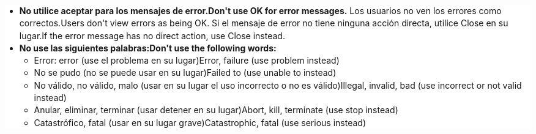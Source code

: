 -   <span data-ttu-id="e3ecf-455">**No utilice aceptar para los mensajes de error.**</span><span class="sxs-lookup"><span data-stu-id="e3ecf-455">**Don't use OK for error messages.**</span></span> <span data-ttu-id="e3ecf-456">Los usuarios no ven los errores como correctos.</span><span class="sxs-lookup"><span data-stu-id="e3ecf-456">Users don't view errors as being OK.</span></span> <span data-ttu-id="e3ecf-457">Si el mensaje de error no tiene ninguna acción directa, utilice Close en su lugar.</span><span class="sxs-lookup"><span data-stu-id="e3ecf-457">If the error message has no direct action, use Close instead.</span></span>
-   <span data-ttu-id="e3ecf-458">**No use las siguientes palabras:**</span><span class="sxs-lookup"><span data-stu-id="e3ecf-458">**Don't use the following words:**</span></span>
    -   <span data-ttu-id="e3ecf-459">Error: error (use el problema en su lugar)</span><span class="sxs-lookup"><span data-stu-id="e3ecf-459">Error, failure (use problem instead)</span></span>
    -   <span data-ttu-id="e3ecf-460">No se pudo (no se puede usar en su lugar)</span><span class="sxs-lookup"><span data-stu-id="e3ecf-460">Failed to (use unable to instead)</span></span>
    -   <span data-ttu-id="e3ecf-461">No válido, no válido, malo (usar en su lugar el uso incorrecto o no es válido)</span><span class="sxs-lookup"><span data-stu-id="e3ecf-461">Illegal, invalid, bad (use incorrect or not valid instead)</span></span>
    -   <span data-ttu-id="e3ecf-462">Anular, eliminar, terminar (usar detener en su lugar)</span><span class="sxs-lookup"><span data-stu-id="e3ecf-462">Abort, kill, terminate (use stop instead)</span></span>
    -   <span data-ttu-id="e3ecf-463">Catastrófico, fatal (usar en su lugar grave)</span><span class="sxs-lookup"><span data-stu-id="e3ecf-463">Catastrophic, fatal (use serious instead)</span></span>

